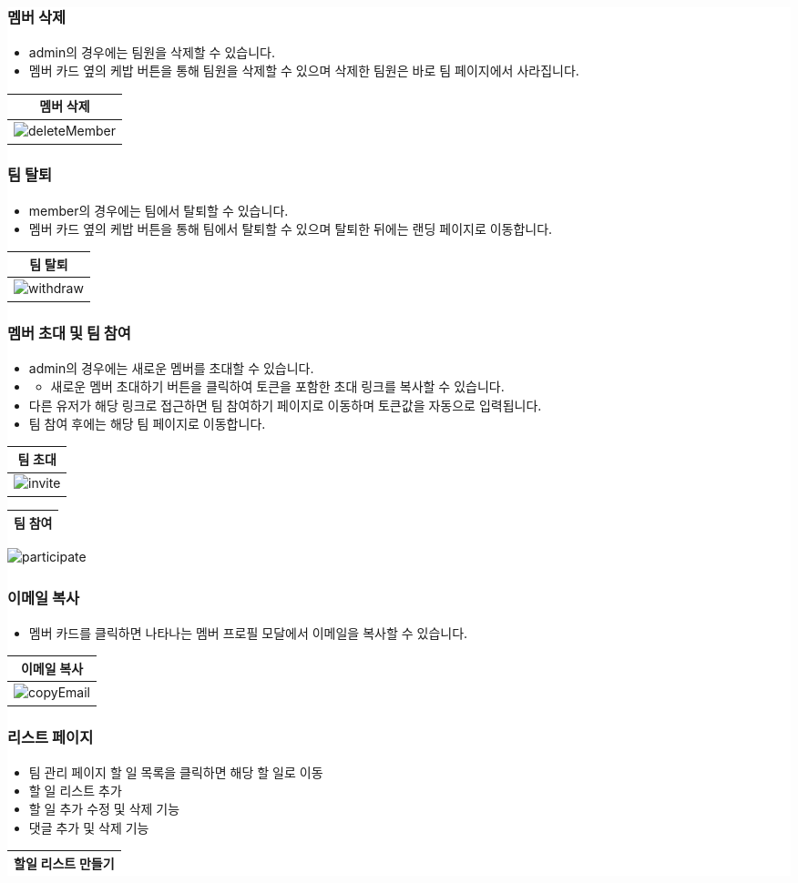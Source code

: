### 멤버 삭제

- admin의 경우에는 팀원을 삭제할 수 있습니다.
- 멤버 카드 옆의 케밥 버튼을 통해 팀원을 삭제할 수 있으며 삭제한 팀원은 바로 팀 페이지에서 사라집니다.

| 멤버 삭제                                                                                        |
| ------------------------------------------------------------------------------------------------ |
| ![deleteMember](https://github.com/user-attachments/assets/2d3c17f1-bdac-4d0b-9ec9-add92e50fcb3) |

### 팀 탈퇴

- member의 경우에는 팀에서 탈퇴할 수 있습니다.
- 멤버 카드 옆의 케밥 버튼을 통해 팀에서 탈퇴할 수 있으며 탈퇴한 뒤에는 랜딩 페이지로 이동합니다.

| 팀 탈퇴                                                                                      |
| -------------------------------------------------------------------------------------------- |
| ![withdraw](https://github.com/user-attachments/assets/89b5953a-03b0-4adf-a222-c80f7287a429) |

### 멤버 초대 및 팀 참여

- admin의 경우에는 새로운 멤버를 초대할 수 있습니다.
- - 새로운 멤버 초대하기 버튼을 클릭하여 토큰을 포함한 초대 링크를 복사할 수 있습니다.
- 다른 유저가 해당 링크로 접근하면 팀 참여하기 페이지로 이동하며 토큰값을 자동으로 입력됩니다.
- 팀 참여 후에는 해당 팀 페이지로 이동합니다.

| 팀 초대                                                                                    |
| ------------------------------------------------------------------------------------------ |
| ![invite](https://github.com/user-attachments/assets/476c0166-0859-40a6-80d6-6facfcdb91ce) |

| 팀 참여 |
| ------- |

![participate](https://github.com/user-attachments/assets/577d12a4-53e2-4c70-a184-095827603a05)

### 이메일 복사

- 멤버 카드를 클릭하면 나타나는 멤버 프로필 모달에서 이메일을 복사할 수 있습니다.

| 이메일 복사                                                                                   |
| --------------------------------------------------------------------------------------------- |
| ![copyEmail](https://github.com/user-attachments/assets/2518f2f6-ec28-4fe0-bb50-4d75c0b5b25e) |

### 리스트 페이지

- 팀 관리 페이지 할 일 목록을 클릭하면 해당 할 일로 이동
- 할 일 리스트 추가
- 할 일 추가 수정 및 삭제 기능
- 댓글 추가 및 삭제 기능

| 할일 리스트 만들기 |
| ------------------ |
